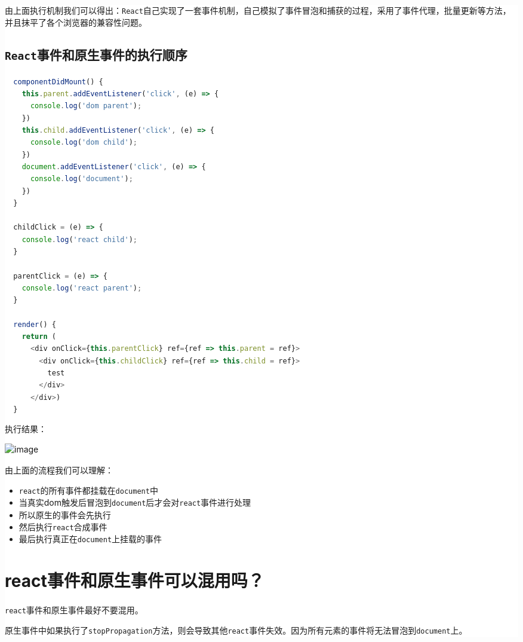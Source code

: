 由上面执行机制我们可以得出：`React`自己实现了一套事件机制，自己模拟了事件冒泡和捕获的过程，采用了事件代理，批量更新等方法，并且抹平了各个浏览器的兼容性问题。

## `React`事件和原生事件的执行顺序

```js
  componentDidMount() {
    this.parent.addEventListener('click', (e) => {
      console.log('dom parent');
    })
    this.child.addEventListener('click', (e) => {
      console.log('dom child');
    })
    document.addEventListener('click', (e) => {
      console.log('document');
    })
  }

  childClick = (e) => {
    console.log('react child');
  }

  parentClick = (e) => {
    console.log('react parent');
  }

  render() {
    return (
      <div onClick={this.parentClick} ref={ref => this.parent = ref}>
        <div onClick={this.childClick} ref={ref => this.child = ref}>
          test
        </div>
      </div>)
  }
```
执行结果：

![image](https://lsqimg-1257917459.cos-website.ap-beijing.myqcloud.com/reactEvent1.png	)

由上面的流程我们可以理解：

- `react`的所有事件都挂载在`document`中
- 当真实dom触发后冒泡到`document`后才会对`react`事件进行处理
- 所以原生的事件会先执行
- 然后执行`react`合成事件
- 最后执行真正在`document`上挂载的事件

# react事件和原生事件可以混用吗？

`react`事件和原生事件最好不要混用。

原生事件中如果执行了`stopPropagation`方法，则会导致其他`react`事件失效。因为所有元素的事件将无法冒泡到`document`上。
